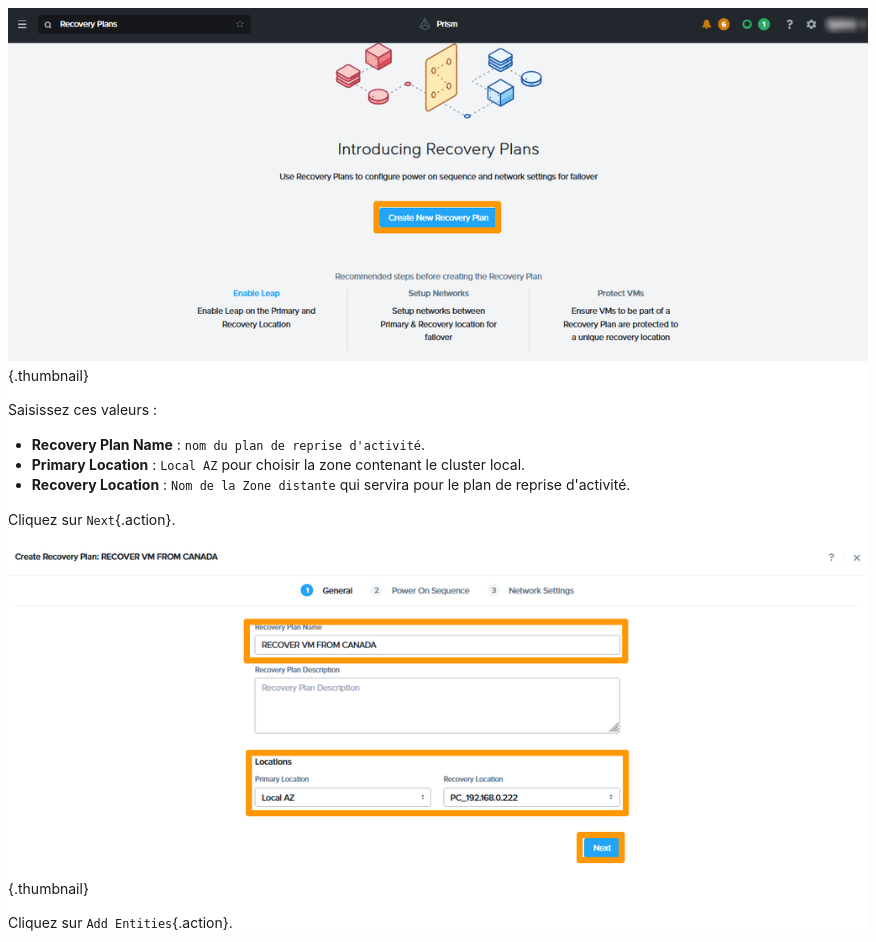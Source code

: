 ![Create Recovery Plan 02](images/06-create-recovery-plan02.png){.thumbnail}

Saisissez ces valeurs : 

- **Recovery Plan Name** : `nom du plan de reprise d'activité`.
- **Primary Location** : `Local AZ` pour choisir la zone contenant le cluster local.
- **Recovery Location** : `Nom de la Zone distante` qui servira pour le plan de reprise d'activité.

Cliquez sur `Next`{.action}. 

![Create Recovery Plan 03](images/06-create-recovery-plan03.png){.thumbnail}

Cliquez sur `Add Entities`{.action}. 
